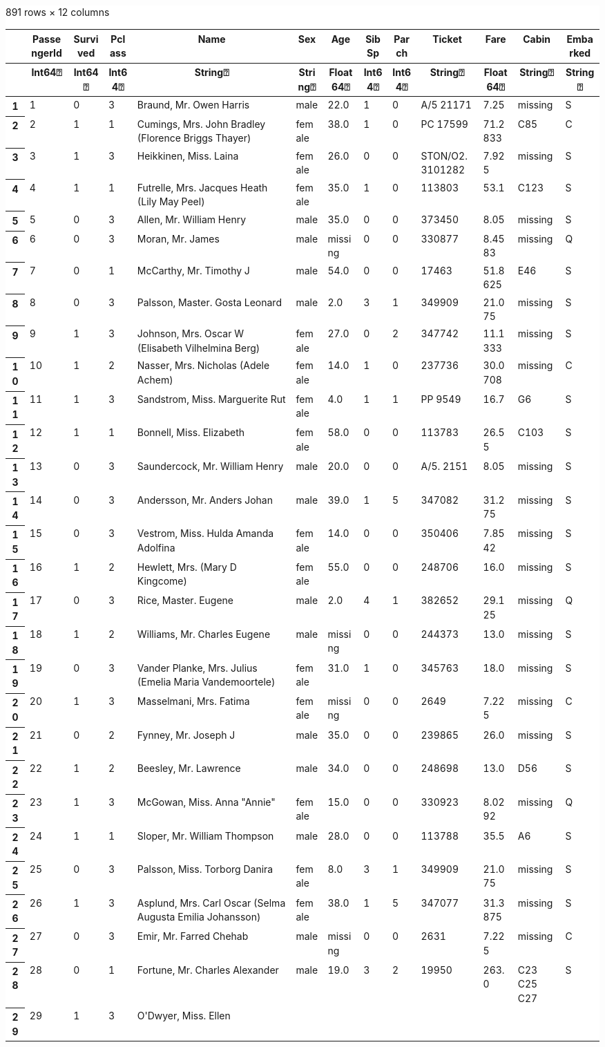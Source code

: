 <table class="data-frame"><thead><tr><th></th><th>PassengerId</th><th>Survived</th><th>Pclass</th><th>Name</th><th>Sex</th><th>Age</th><th>SibSp</th><th>Parch</th><th>Ticket</th><th>Fare</th><th>Cabin</th><th>Embarked</th></tr><tr><th></th><th>Int64⍰</th><th>Int64⍰</th><th>Int64⍰</th><th>String⍰</th><th>String⍰</th><th>Float64⍰</th><th>Int64⍰</th><th>Int64⍰</th><th>String⍰</th><th>Float64⍰</th><th>String⍰</th><th>String⍰</th></tr></thead><tbody><p>891 rows × 12 columns</p><tr><th>1</th><td>1</td><td>0</td><td>3</td><td>Braund, Mr. Owen Harris</td><td>male</td><td>22.0</td><td>1</td><td>0</td><td>A/5 21171</td><td>7.25</td><td>missing</td><td>S</td></tr><tr><th>2</th><td>2</td><td>1</td><td>1</td><td>Cumings, Mrs. John Bradley (Florence Briggs Thayer)</td><td>female</td><td>38.0</td><td>1</td><td>0</td><td>PC 17599</td><td>71.2833</td><td>C85</td><td>C</td></tr><tr><th>3</th><td>3</td><td>1</td><td>3</td><td>Heikkinen, Miss. Laina</td><td>female</td><td>26.0</td><td>0</td><td>0</td><td>STON/O2. 3101282</td><td>7.925</td><td>missing</td><td>S</td></tr><tr><th>4</th><td>4</td><td>1</td><td>1</td><td>Futrelle, Mrs. Jacques Heath (Lily May Peel)</td><td>female</td><td>35.0</td><td>1</td><td>0</td><td>113803</td><td>53.1</td><td>C123</td><td>S</td></tr><tr><th>5</th><td>5</td><td>0</td><td>3</td><td>Allen, Mr. William Henry</td><td>male</td><td>35.0</td><td>0</td><td>0</td><td>373450</td><td>8.05</td><td>missing</td><td>S</td></tr><tr><th>6</th><td>6</td><td>0</td><td>3</td><td>Moran, Mr. James</td><td>male</td><td>missing</td><td>0</td><td>0</td><td>330877</td><td>8.4583</td><td>missing</td><td>Q</td></tr><tr><th>7</th><td>7</td><td>0</td><td>1</td><td>McCarthy, Mr. Timothy J</td><td>male</td><td>54.0</td><td>0</td><td>0</td><td>17463</td><td>51.8625</td><td>E46</td><td>S</td></tr><tr><th>8</th><td>8</td><td>0</td><td>3</td><td>Palsson, Master. Gosta Leonard</td><td>male</td><td>2.0</td><td>3</td><td>1</td><td>349909</td><td>21.075</td><td>missing</td><td>S</td></tr><tr><th>9</th><td>9</td><td>1</td><td>3</td><td>Johnson, Mrs. Oscar W (Elisabeth Vilhelmina Berg)</td><td>female</td><td>27.0</td><td>0</td><td>2</td><td>347742</td><td>11.1333</td><td>missing</td><td>S</td></tr><tr><th>10</th><td>10</td><td>1</td><td>2</td><td>Nasser, Mrs. Nicholas (Adele Achem)</td><td>female</td><td>14.0</td><td>1</td><td>0</td><td>237736</td><td>30.0708</td><td>missing</td><td>C</td></tr><tr><th>11</th><td>11</td><td>1</td><td>3</td><td>Sandstrom, Miss. Marguerite Rut</td><td>female</td><td>4.0</td><td>1</td><td>1</td><td>PP 9549</td><td>16.7</td><td>G6</td><td>S</td></tr><tr><th>12</th><td>12</td><td>1</td><td>1</td><td>Bonnell, Miss. Elizabeth</td><td>female</td><td>58.0</td><td>0</td><td>0</td><td>113783</td><td>26.55</td><td>C103</td><td>S</td></tr><tr><th>13</th><td>13</td><td>0</td><td>3</td><td>Saundercock, Mr. William Henry</td><td>male</td><td>20.0</td><td>0</td><td>0</td><td>A/5. 2151</td><td>8.05</td><td>missing</td><td>S</td></tr><tr><th>14</th><td>14</td><td>0</td><td>3</td><td>Andersson, Mr. Anders Johan</td><td>male</td><td>39.0</td><td>1</td><td>5</td><td>347082</td><td>31.275</td><td>missing</td><td>S</td></tr><tr><th>15</th><td>15</td><td>0</td><td>3</td><td>Vestrom, Miss. Hulda Amanda Adolfina</td><td>female</td><td>14.0</td><td>0</td><td>0</td><td>350406</td><td>7.8542</td><td>missing</td><td>S</td></tr><tr><th>16</th><td>16</td><td>1</td><td>2</td><td>Hewlett, Mrs. (Mary D Kingcome) </td><td>female</td><td>55.0</td><td>0</td><td>0</td><td>248706</td><td>16.0</td><td>missing</td><td>S</td></tr><tr><th>17</th><td>17</td><td>0</td><td>3</td><td>Rice, Master. Eugene</td><td>male</td><td>2.0</td><td>4</td><td>1</td><td>382652</td><td>29.125</td><td>missing</td><td>Q</td></tr><tr><th>18</th><td>18</td><td>1</td><td>2</td><td>Williams, Mr. Charles Eugene</td><td>male</td><td>missing</td><td>0</td><td>0</td><td>244373</td><td>13.0</td><td>missing</td><td>S</td></tr><tr><th>19</th><td>19</td><td>0</td><td>3</td><td>Vander Planke, Mrs. Julius (Emelia Maria Vandemoortele)</td><td>female</td><td>31.0</td><td>1</td><td>0</td><td>345763</td><td>18.0</td><td>missing</td><td>S</td></tr><tr><th>20</th><td>20</td><td>1</td><td>3</td><td>Masselmani, Mrs. Fatima</td><td>female</td><td>missing</td><td>0</td><td>0</td><td>2649</td><td>7.225</td><td>missing</td><td>C</td></tr><tr><th>21</th><td>21</td><td>0</td><td>2</td><td>Fynney, Mr. Joseph J</td><td>male</td><td>35.0</td><td>0</td><td>0</td><td>239865</td><td>26.0</td><td>missing</td><td>S</td></tr><tr><th>22</th><td>22</td><td>1</td><td>2</td><td>Beesley, Mr. Lawrence</td><td>male</td><td>34.0</td><td>0</td><td>0</td><td>248698</td><td>13.0</td><td>D56</td><td>S</td></tr><tr><th>23</th><td>23</td><td>1</td><td>3</td><td>McGowan, Miss. Anna "Annie"</td><td>female</td><td>15.0</td><td>0</td><td>0</td><td>330923</td><td>8.0292</td><td>missing</td><td>Q</td></tr><tr><th>24</th><td>24</td><td>1</td><td>1</td><td>Sloper, Mr. William Thompson</td><td>male</td><td>28.0</td><td>0</td><td>0</td><td>113788</td><td>35.5</td><td>A6</td><td>S</td></tr><tr><th>25</th><td>25</td><td>0</td><td>3</td><td>Palsson, Miss. Torborg Danira</td><td>female</td><td>8.0</td><td>3</td><td>1</td><td>349909</td><td>21.075</td><td>missing</td><td>S</td></tr><tr><th>26</th><td>26</td><td>1</td><td>3</td><td>Asplund, Mrs. Carl Oscar (Selma Augusta Emilia Johansson)</td><td>female</td><td>38.0</td><td>1</td><td>5</td><td>347077</td><td>31.3875</td><td>missing</td><td>S</td></tr><tr><th>27</th><td>27</td><td>0</td><td>3</td><td>Emir, Mr. Farred Chehab</td><td>male</td><td>missing</td><td>0</td><td>0</td><td>2631</td><td>7.225</td><td>missing</td><td>C</td></tr><tr><th>28</th><td>28</td><td>0</td><td>1</td><td>Fortune, Mr. Charles Alexander</td><td>male</td><td>19.0</td><td>3</td><td>2</td><td>19950</td><td>263.0</td><td>C23 C25 C27</td><td>S</td></tr><tr><th>29</th><td>29</td><td>1</td><td>3</td><td>O'Dwyer, Miss. Ellen